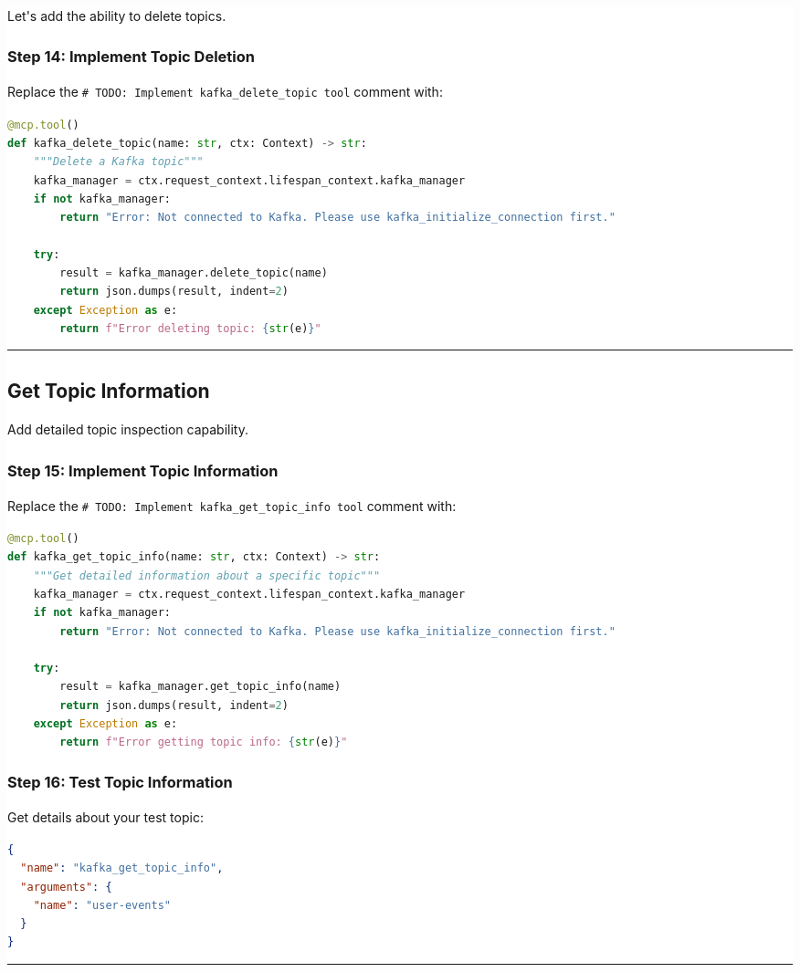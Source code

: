 Let's add the ability to delete topics.

### Step 14: Implement Topic Deletion

Replace the `# TODO: Implement kafka_delete_topic tool` comment with:

```python
@mcp.tool()
def kafka_delete_topic(name: str, ctx: Context) -> str:
    """Delete a Kafka topic"""
    kafka_manager = ctx.request_context.lifespan_context.kafka_manager
    if not kafka_manager:
        return "Error: Not connected to Kafka. Please use kafka_initialize_connection first."

    try:
        result = kafka_manager.delete_topic(name)
        return json.dumps(result, indent=2)
    except Exception as e:
        return f"Error deleting topic: {str(e)}"
```

---

## Get Topic Information

Add detailed topic inspection capability.

### Step 15: Implement Topic Information

Replace the `# TODO: Implement kafka_get_topic_info tool` comment with:

```python
@mcp.tool()
def kafka_get_topic_info(name: str, ctx: Context) -> str:
    """Get detailed information about a specific topic"""
    kafka_manager = ctx.request_context.lifespan_context.kafka_manager
    if not kafka_manager:
        return "Error: Not connected to Kafka. Please use kafka_initialize_connection first."

    try:
        result = kafka_manager.get_topic_info(name)
        return json.dumps(result, indent=2)
    except Exception as e:
        return f"Error getting topic info: {str(e)}"
```

### Step 16: Test Topic Information

Get details about your test topic:

```json
{
  "name": "kafka_get_topic_info",
  "arguments": {
    "name": "user-events"
  }
}
```

---